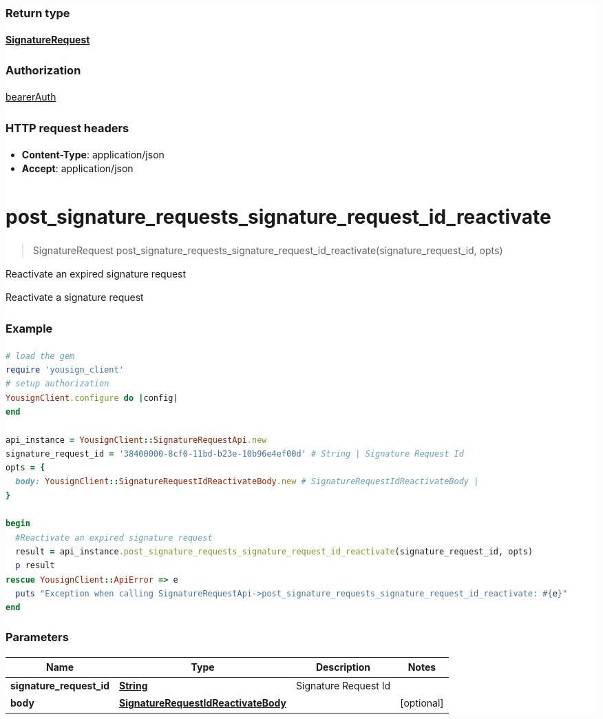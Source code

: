 ### Return type

[**SignatureRequest**](SignatureRequest.md)

### Authorization

[bearerAuth](../README.md#bearerAuth)

### HTTP request headers

 - **Content-Type**: application/json
 - **Accept**: application/json



# **post_signature_requests_signature_request_id_reactivate**
> SignatureRequest post_signature_requests_signature_request_id_reactivate(signature_request_id, opts)

Reactivate an expired signature request

Reactivate a signature request

### Example
```ruby
# load the gem
require 'yousign_client'
# setup authorization
YousignClient.configure do |config|
end

api_instance = YousignClient::SignatureRequestApi.new
signature_request_id = '38400000-8cf0-11bd-b23e-10b96e4ef00d' # String | Signature Request Id
opts = { 
  body: YousignClient::SignatureRequestIdReactivateBody.new # SignatureRequestIdReactivateBody | 
}

begin
  #Reactivate an expired signature request
  result = api_instance.post_signature_requests_signature_request_id_reactivate(signature_request_id, opts)
  p result
rescue YousignClient::ApiError => e
  puts "Exception when calling SignatureRequestApi->post_signature_requests_signature_request_id_reactivate: #{e}"
end
```

### Parameters

Name | Type | Description  | Notes
------------- | ------------- | ------------- | -------------
 **signature_request_id** | [**String**](.md)| Signature Request Id | 
 **body** | [**SignatureRequestIdReactivateBody**](SignatureRequestIdReactivateBody.md)|  | [optional] 
